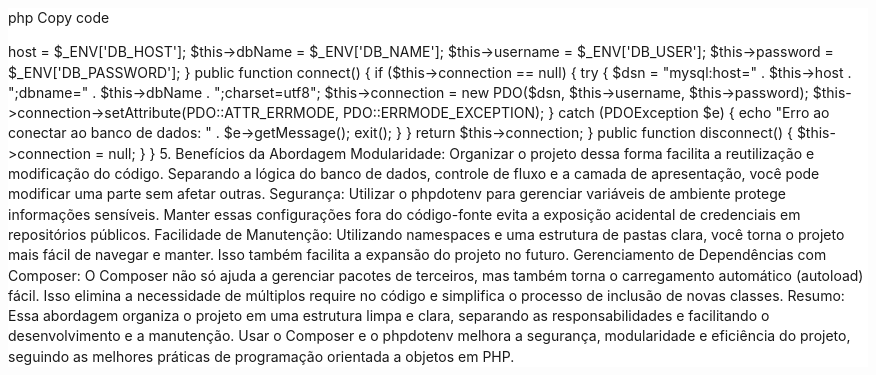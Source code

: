 php
Copy code
<?php

namespace App;

use PDO;
use PDOException;

class Database {
    private $host;
    private $dbName;
    private $username;
    private $password;
    private $connection;

    public function __construct() {
        $this->host = $_ENV['DB_HOST'];
        $this->dbName = $_ENV['DB_NAME'];
        $this->username = $_ENV['DB_USER'];
        $this->password = $_ENV['DB_PASSWORD'];
    }

    public function connect() {
        if ($this->connection == null) {
            try {
                $dsn = "mysql:host=" . $this->host . ";dbname=" . $this->dbName . ";charset=utf8";
                $this->connection = new PDO($dsn, $this->username, $this->password);
                $this->connection->setAttribute(PDO::ATTR_ERRMODE, PDO::ERRMODE_EXCEPTION);
            } catch (PDOException $e) {
                echo "Erro ao conectar ao banco de dados: " . $e->getMessage();
                exit();
            }
        }
        return $this->connection;
    }

    public function disconnect() {
        $this->connection = null;
    }
}
5. Benefícios da Abordagem
Modularidade:
Organizar o projeto dessa forma facilita a reutilização e modificação do código. Separando a lógica do banco de dados, controle de fluxo e a camada de apresentação, você pode modificar uma parte sem afetar outras.
Segurança:
Utilizar o phpdotenv para gerenciar variáveis de ambiente protege informações sensíveis. Manter essas configurações fora do código-fonte evita a exposição acidental de credenciais em repositórios públicos.
Facilidade de Manutenção:
Utilizando namespaces e uma estrutura de pastas clara, você torna o projeto mais fácil de navegar e manter. Isso também facilita a expansão do projeto no futuro.
Gerenciamento de Dependências com Composer:
O Composer não só ajuda a gerenciar pacotes de terceiros, mas também torna o carregamento automático (autoload) fácil. Isso elimina a necessidade de múltiplos require no código e simplifica o processo de inclusão de novas classes.
Resumo:
Essa abordagem organiza o projeto em uma estrutura limpa e clara, separando as responsabilidades e facilitando o desenvolvimento e a manutenção. Usar o Composer e o phpdotenv melhora a segurança, modularidade e eficiência do projeto, seguindo as melhores práticas de programação orientada a objetos em PHP.

